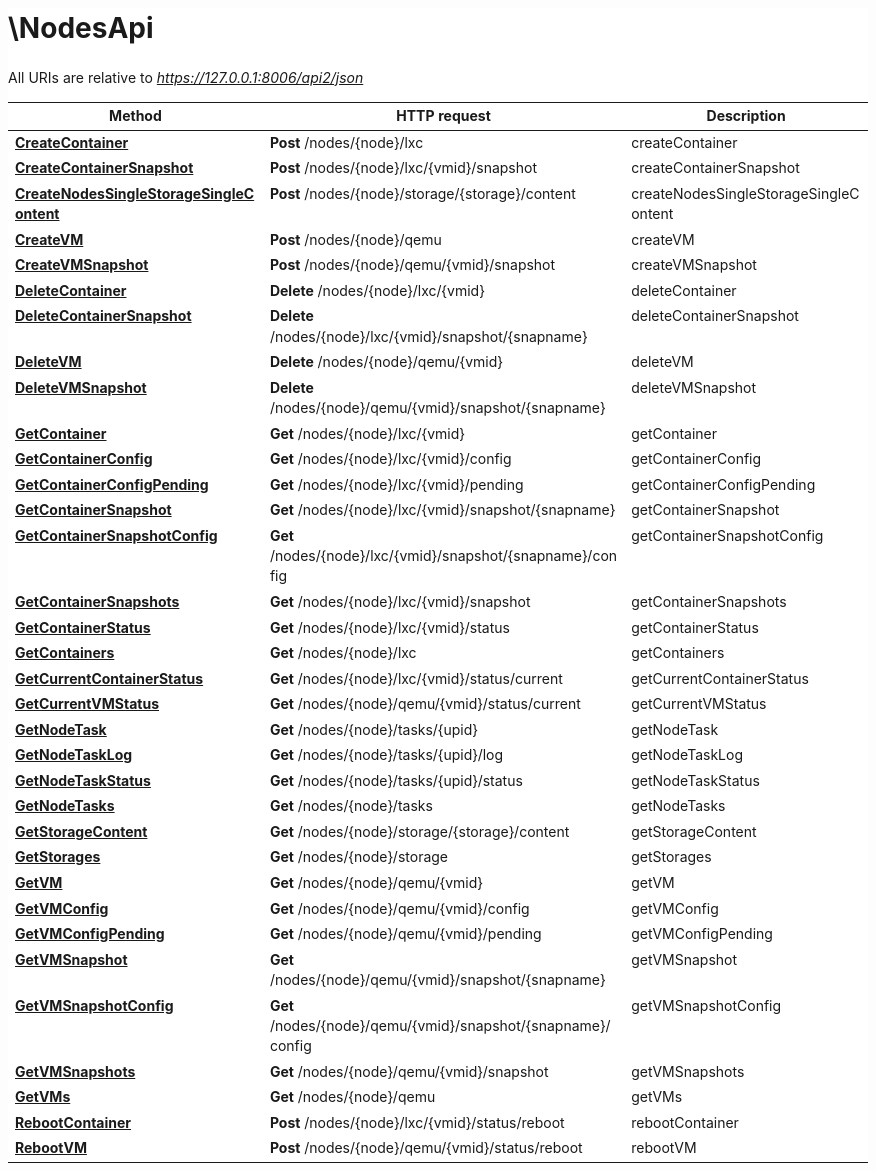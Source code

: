 # \NodesApi

All URIs are relative to *https://127.0.0.1:8006/api2/json*

Method | HTTP request | Description
------------- | ------------- | -------------
[**CreateContainer**](NodesApi.md#CreateContainer) | **Post** /nodes/{node}/lxc | createContainer
[**CreateContainerSnapshot**](NodesApi.md#CreateContainerSnapshot) | **Post** /nodes/{node}/lxc/{vmid}/snapshot | createContainerSnapshot
[**CreateNodesSingleStorageSingleContent**](NodesApi.md#CreateNodesSingleStorageSingleContent) | **Post** /nodes/{node}/storage/{storage}/content | createNodesSingleStorageSingleContent
[**CreateVM**](NodesApi.md#CreateVM) | **Post** /nodes/{node}/qemu | createVM
[**CreateVMSnapshot**](NodesApi.md#CreateVMSnapshot) | **Post** /nodes/{node}/qemu/{vmid}/snapshot | createVMSnapshot
[**DeleteContainer**](NodesApi.md#DeleteContainer) | **Delete** /nodes/{node}/lxc/{vmid} | deleteContainer
[**DeleteContainerSnapshot**](NodesApi.md#DeleteContainerSnapshot) | **Delete** /nodes/{node}/lxc/{vmid}/snapshot/{snapname} | deleteContainerSnapshot
[**DeleteVM**](NodesApi.md#DeleteVM) | **Delete** /nodes/{node}/qemu/{vmid} | deleteVM
[**DeleteVMSnapshot**](NodesApi.md#DeleteVMSnapshot) | **Delete** /nodes/{node}/qemu/{vmid}/snapshot/{snapname} | deleteVMSnapshot
[**GetContainer**](NodesApi.md#GetContainer) | **Get** /nodes/{node}/lxc/{vmid} | getContainer
[**GetContainerConfig**](NodesApi.md#GetContainerConfig) | **Get** /nodes/{node}/lxc/{vmid}/config | getContainerConfig
[**GetContainerConfigPending**](NodesApi.md#GetContainerConfigPending) | **Get** /nodes/{node}/lxc/{vmid}/pending | getContainerConfigPending
[**GetContainerSnapshot**](NodesApi.md#GetContainerSnapshot) | **Get** /nodes/{node}/lxc/{vmid}/snapshot/{snapname} | getContainerSnapshot
[**GetContainerSnapshotConfig**](NodesApi.md#GetContainerSnapshotConfig) | **Get** /nodes/{node}/lxc/{vmid}/snapshot/{snapname}/config | getContainerSnapshotConfig
[**GetContainerSnapshots**](NodesApi.md#GetContainerSnapshots) | **Get** /nodes/{node}/lxc/{vmid}/snapshot | getContainerSnapshots
[**GetContainerStatus**](NodesApi.md#GetContainerStatus) | **Get** /nodes/{node}/lxc/{vmid}/status | getContainerStatus
[**GetContainers**](NodesApi.md#GetContainers) | **Get** /nodes/{node}/lxc | getContainers
[**GetCurrentContainerStatus**](NodesApi.md#GetCurrentContainerStatus) | **Get** /nodes/{node}/lxc/{vmid}/status/current | getCurrentContainerStatus
[**GetCurrentVMStatus**](NodesApi.md#GetCurrentVMStatus) | **Get** /nodes/{node}/qemu/{vmid}/status/current | getCurrentVMStatus
[**GetNodeTask**](NodesApi.md#GetNodeTask) | **Get** /nodes/{node}/tasks/{upid} | getNodeTask
[**GetNodeTaskLog**](NodesApi.md#GetNodeTaskLog) | **Get** /nodes/{node}/tasks/{upid}/log | getNodeTaskLog
[**GetNodeTaskStatus**](NodesApi.md#GetNodeTaskStatus) | **Get** /nodes/{node}/tasks/{upid}/status | getNodeTaskStatus
[**GetNodeTasks**](NodesApi.md#GetNodeTasks) | **Get** /nodes/{node}/tasks | getNodeTasks
[**GetStorageContent**](NodesApi.md#GetStorageContent) | **Get** /nodes/{node}/storage/{storage}/content | getStorageContent
[**GetStorages**](NodesApi.md#GetStorages) | **Get** /nodes/{node}/storage | getStorages
[**GetVM**](NodesApi.md#GetVM) | **Get** /nodes/{node}/qemu/{vmid} | getVM
[**GetVMConfig**](NodesApi.md#GetVMConfig) | **Get** /nodes/{node}/qemu/{vmid}/config | getVMConfig
[**GetVMConfigPending**](NodesApi.md#GetVMConfigPending) | **Get** /nodes/{node}/qemu/{vmid}/pending | getVMConfigPending
[**GetVMSnapshot**](NodesApi.md#GetVMSnapshot) | **Get** /nodes/{node}/qemu/{vmid}/snapshot/{snapname} | getVMSnapshot
[**GetVMSnapshotConfig**](NodesApi.md#GetVMSnapshotConfig) | **Get** /nodes/{node}/qemu/{vmid}/snapshot/{snapname}/config | getVMSnapshotConfig
[**GetVMSnapshots**](NodesApi.md#GetVMSnapshots) | **Get** /nodes/{node}/qemu/{vmid}/snapshot | getVMSnapshots
[**GetVMs**](NodesApi.md#GetVMs) | **Get** /nodes/{node}/qemu | getVMs
[**RebootContainer**](NodesApi.md#RebootContainer) | **Post** /nodes/{node}/lxc/{vmid}/status/reboot | rebootContainer
[**RebootVM**](NodesApi.md#RebootVM) | **Post** /nodes/{node}/qemu/{vmid}/status/reboot | rebootVM
